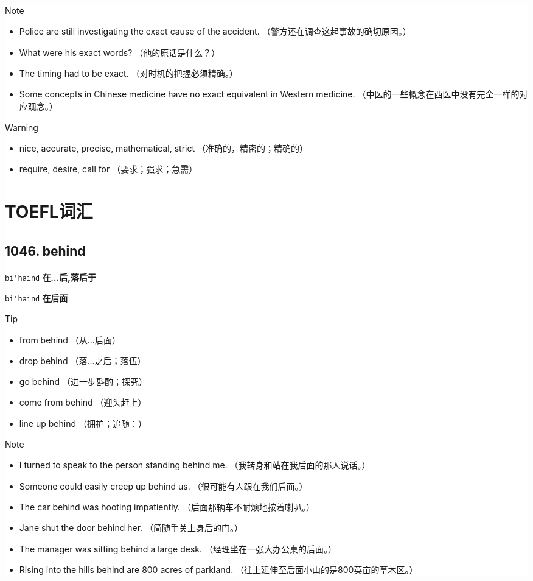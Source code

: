> [!NOTE]
>
> - Police are still investigating the exact cause of the accident. （警方还在调查这起事故的确切原因。）
>
> - What were his exact words? （他的原话是什么？）
>
> - The timing had to be exact. （对时机的把握必须精确。）
>
> - Some concepts in Chinese medicine have no exact equivalent in Western medicine. （中医的一些概念在西医中没有完全一样的对应观念。）
>

> [!WARNING]
>
> - nice, accurate, precise, mathematical, strict （准确的，精密的；精确的）
>
> - require, desire, call for （要求；强求；急需）
>

# TOEFL词汇

## 1046. behind

`bi'haind`  **在…后,落后于**

`bi'haind`  **在后面**

> [!TIP]
>
> - from behind （从…后面）
>
> - drop behind （落…之后；落伍）
>
> - go behind （进一步斟酌；探究）
>
> - come from behind （迎头赶上）
>
> - line up behind （拥护；追随：）
>

> [!NOTE]
>
> - I turned to speak to the person standing behind me. （我转身和站在我后面的那人说话。）
>
> - Someone could easily creep up behind us. （很可能有人跟在我们后面。）
>
> - The car behind was hooting impatiently. （后面那辆车不耐烦地按着喇叭。）
>
> - Jane shut the door behind her. （简随手关上身后的门。）
>
> - The manager was sitting behind a large desk. （经理坐在一张大办公桌的后面。）
>
> - Rising into the hills behind are 800 acres of parkland. （往上延伸至后面小山的是800英亩的草木区。）
>
